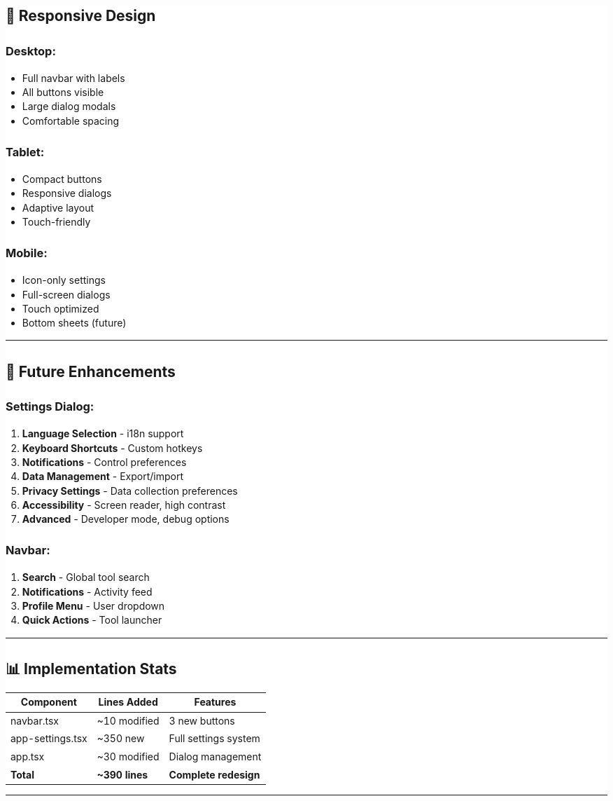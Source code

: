 
## 📱 Responsive Design

### **Desktop:**
- Full navbar with labels
- All buttons visible
- Large dialog modals
- Comfortable spacing

### **Tablet:**
- Compact buttons
- Responsive dialogs
- Adaptive layout
- Touch-friendly

### **Mobile:**
- Icon-only settings
- Full-screen dialogs
- Touch optimized
- Bottom sheets (future)

---

## 🔮 Future Enhancements

### **Settings Dialog:**
1. **Language Selection** - i18n support
2. **Keyboard Shortcuts** - Custom hotkeys
3. **Notifications** - Control preferences
4. **Data Management** - Export/import
5. **Privacy Settings** - Data collection preferences
6. **Accessibility** - Screen reader, high contrast
7. **Advanced** - Developer mode, debug options

### **Navbar:**
1. **Search** - Global tool search
2. **Notifications** - Activity feed
3. **Profile Menu** - User dropdown
4. **Quick Actions** - Tool launcher

---

## 📊 Implementation Stats

| Component | Lines Added | Features |
|-----------|-------------|----------|
| navbar.tsx | ~10 modified | 3 new buttons |
| app-settings.tsx | ~350 new | Full settings system |
| app.tsx | ~30 modified | Dialog management |
| **Total** | **~390 lines** | **Complete redesign** |

---